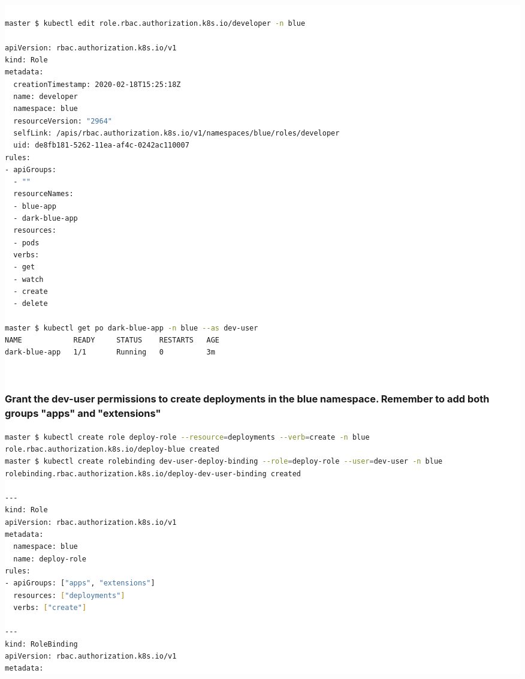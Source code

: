 ```bash

master $ kubectl edit role.rbac.authorization.k8s.io/developer -n blue

apiVersion: rbac.authorization.k8s.io/v1
kind: Role
metadata:
  creationTimestamp: 2020-02-18T15:25:18Z
  name: developer
  namespace: blue
  resourceVersion: "2964"
  selfLink: /apis/rbac.authorization.k8s.io/v1/namespaces/blue/roles/developer
  uid: de8fb181-5262-11ea-af4c-0242ac110007
rules:
- apiGroups:
  - ""
  resourceNames:
  - blue-app
  - dark-blue-app
  resources:
  - pods
  verbs:
  - get
  - watch
  - create
  - delete

master $ kubectl get po dark-blue-app -n blue --as dev-user
NAME            READY     STATUS    RESTARTS   AGE
dark-blue-app   1/1       Running   0          3m

```

</p>

</br>


### Grant the dev-user permissions to create deployments in the blue namespace. Remember to add both groups "apps" and "extensions"

<p>

```bash
master $ kubectl create role deploy-role --resource=deployments --verb=create -n blue
role.rbac.authorization.k8s.io/deploy-blue created
master $ kubectl create rolebinding dev-user-deploy-binding --role=deploy-role --user=dev-user -n blue
rolebinding.rbac.authorization.k8s.io/deploy-dev-user-binding created

---
kind: Role
apiVersion: rbac.authorization.k8s.io/v1
metadata:
  namespace: blue
  name: deploy-role
rules:
- apiGroups: ["apps", "extensions"]
  resources: ["deployments"]
  verbs: ["create"]

---
kind: RoleBinding
apiVersion: rbac.authorization.k8s.io/v1
metadata:
```